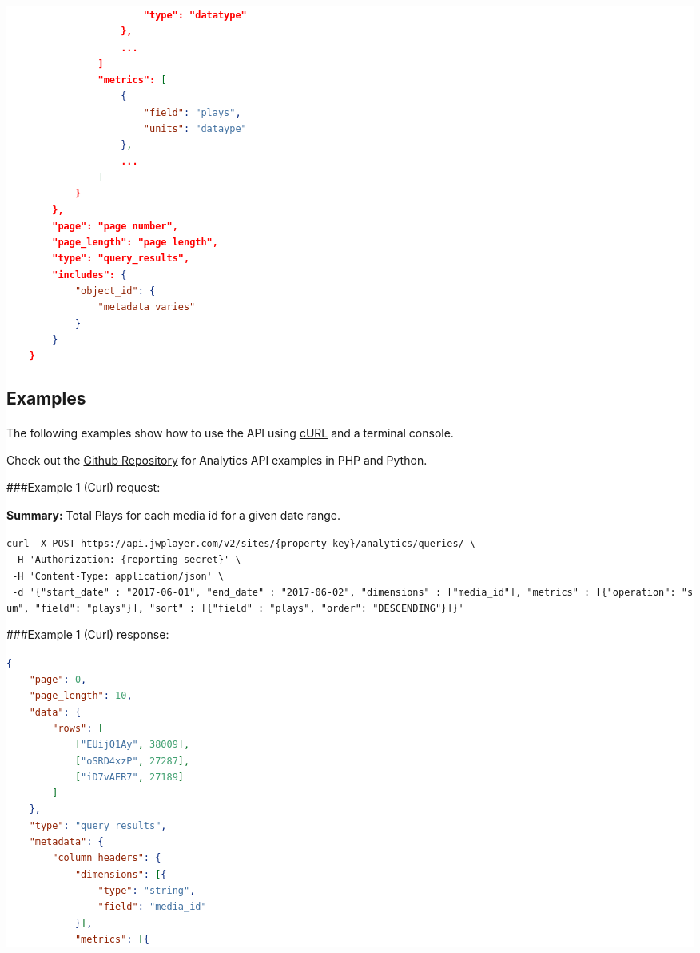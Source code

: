 ```json
						"type": "datatype"
					},
					...
				]
				"metrics": [
					{
						"field": "plays",
						"units": "dataype"
					},
					...
				]
			}
		},
		"page": "page number",
		"page_length": "page length",
		"type": "query_results",
		"includes": {
			"object_id": {
				"metadata varies"
			}
		}
	}
```

## Examples

The following examples show how to use the API using [cURL](https://en.wikipedia.org/wiki/CURL) and a terminal console.

Check out the [Github Repository](https://github.com/jwplayer/jwdeveloper-platformdemos/tree/master/analytics-api-samples) for Analytics API examples in PHP and Python.

###Example 1 (Curl) request:

**Summary:** Total Plays for each media id for a given date range.

```curl
curl -X POST https://api.jwplayer.com/v2/sites/{property key}/analytics/queries/ \
 -H 'Authorization: {reporting secret}' \
 -H 'Content-Type: application/json' \
 -d '{"start_date" : "2017-06-01", "end_date" : "2017-06-02", "dimensions" : ["media_id"], "metrics" : [{"operation": "sum", "field": "plays"}], "sort" : [{"field" : "plays", "order": "DESCENDING"}]}'
```

###Example 1 (Curl) response:

```json
{
	"page": 0,
	"page_length": 10,
	"data": {
		"rows": [
			["EUijQ1Ay", 38009],
			["oSRD4xzP", 27287],
			["iD7vAER7", 27189]
		]
	},
	"type": "query_results",
	"metadata": {
		"column_headers": {
			"dimensions": [{
				"type": "string",
				"field": "media_id"
			}],
			"metrics": [{
```